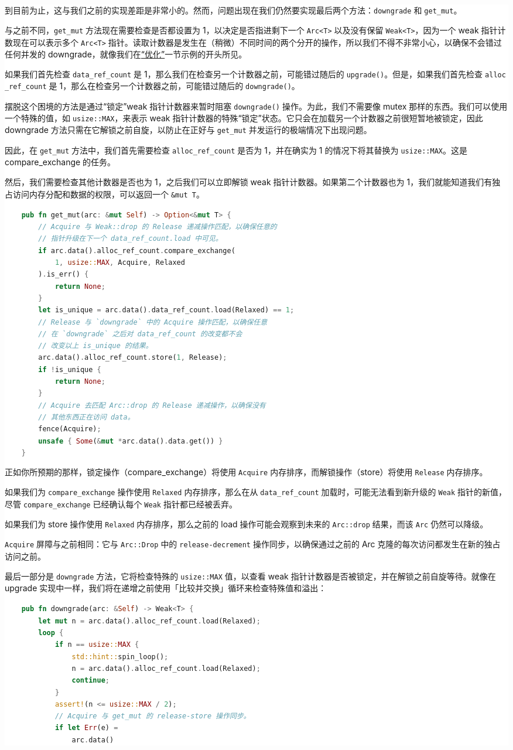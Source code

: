```rust
```

到目前为止，这与我们之前的实现差距是非常小的。然而，问题出现在我们仍然要实现最后两个方法：`downgrade` 和 `get_mut`。

与之前不同，`get_mut` 方法现在需要检查是否都设置为 1，以决定是否指进剩下一个 `Arc<T>` 以及没有保留 `Weak<T>`，因为一个 weak 指针计数现在可以表示多个 `Arc<T>` 指针。读取计数器是发生在（稍微）不同时间的两个分开的操作，所以我们不得不非常小心，以确保不会错过任何并发的 downgrade，就像我们在[“优化”](#优化)一节示例的开头所见。

如果我们首先检查 `data_ref_count` 是 1，那么我们在检查另一个计数器之前，可能错过随后的 `upgrade()`。但是，如果我们首先检查 `alloc_ref_count` 是 1，那么在检查另一个计数器之前，可能错过随后的 `downgrade()`。

摆脱这个困境的方法是通过“锁定”weak 指针计数器来暂时阻塞 `downgrade()` 操作。为此，我们不需要像 mutex 那样的东西。我们可以使用一个特殊的值，如  `usize::MAX`，来表示 weak 指针计数器的特殊“锁定”状态。它只会在加载另一个计数器之前很短暂地被锁定，因此 downgrade 方法只需在它解锁之前自旋，以防止在正好与 `get_mut` 并发运行的极端情况下出现问题。

因此，在 `get_mut` 方法中，我们首先需要检查 `alloc_ref_count` 是否为 1，并在确实为 1 的情况下将其替换为 `usize::MAX`。这是 compare_exchange 的任务。

然后，我们需要检查其他计数器是否也为 1，之后我们可以立即解锁 weak 指针计数器。如果第二个计数器也为 1，我们就能知道我们有独占访问内存分配和数据的权限，可以返回一个 `&mut T`。

```rust
    pub fn get_mut(arc: &mut Self) -> Option<&mut T> {
        // Acquire 与 Weak::drop 的 Release 递减操作匹配，以确保任意的
        // 指针升级在下一个 data_ref_count.load 中可见。
        if arc.data().alloc_ref_count.compare_exchange(
            1, usize::MAX, Acquire, Relaxed
        ).is_err() {
            return None;
        }
        let is_unique = arc.data().data_ref_count.load(Relaxed) == 1;
        // Release 与 `downgrade` 中的 Acquire 操作匹配，以确保任意
        // 在 `downgrade` 之后对 data_ref_count 的改变都不会
        // 改变以上 is_unique 的结果。
        arc.data().alloc_ref_count.store(1, Release);
        if !is_unique {
            return None;
        }
        // Acquire 去匹配 Arc::drop 的 Release 递减操作，以确保没有
        // 其他东西正在访问 data。
        fence(Acquire);
        unsafe { Some(&mut *arc.data().data.get()) }
    }
```

正如你所预期的那样，锁定操作（compare_exchange）将使用 `Acquire` 内存排序，而解锁操作（store）将使用 `Release` 内存排序。
<a class="indexterm" id="index-Arc-memoryordering-3"></a>

如果我们为 `compare_exchange` 操作使用 `Relaxed` 内存排序，那么在从 `data_ref_count` 加载时，可能无法看到新升级的 `Weak` 指针的新值，尽管 `compare_exchange` 已经确认每个 `Weak` 指针都已经被丢弃。

如果我们为 store 操作使用 `Relaxed` 内存排序，那么之前的 load 操作可能会观察到未来的 `Arc::drop` 结果，而该 `Arc` 仍然可以降级。

`Acquire` 屏障与之前相同：它与 `Arc::Drop` 中的 `release-decrement` 操作同步，以确保通过之前的 Arc 克隆的每次访问都发生在新的独占访问之前。

最后一部分是 `downgrade` 方法，它将检查特殊的 `usize::MAX` 值，以查看 weak 指针计数器是否被锁定，并在解锁之前自旋等待。就像在 upgrade 实现中一样，我们将在递增之前使用「比较并交换」循环来检查特殊值和溢出：

```rust
    pub fn downgrade(arc: &Self) -> Weak<T> {
        let mut n = arc.data().alloc_ref_count.load(Relaxed);
        loop {
            if n == usize::MAX {
                std::hint::spin_loop();
                n = arc.data().alloc_ref_count.load(Relaxed);
                continue;
            }
            assert!(n <= usize::MAX / 2);
            // Acquire 与 get_mut 的 release-store 操作同步。
            if let Err(e) =
                arc.data()
```